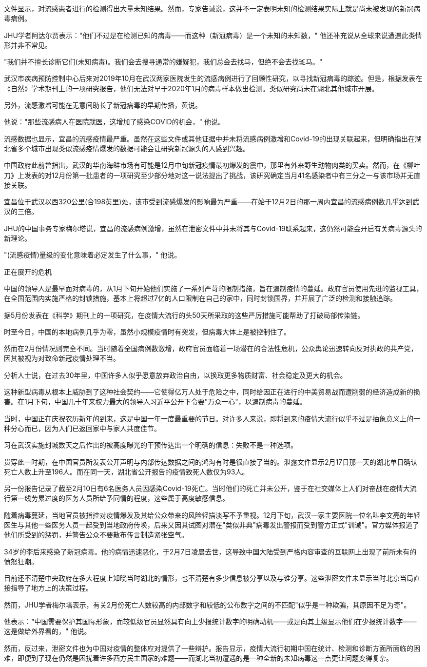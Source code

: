文件显示，对流感患者进行的检测得出大量未知结果。然而，专家告诫说，这并不一定表明未知的检测结果实际上就是尚未被发现的新冠病毒病例。

JHU学者阿达尔贾表示："他们不过是在检测已知的病毒——而这种（新冠病毒）是一个未知的未知数，" 他还补充说从全球来说遭遇此类情形并非不常见。

"我们并不擅长诊断它们(未知病毒)。我们会去搜寻通常的嫌疑犯，我们总会去找马，但绝不会去找斑马。"

武汉市疾病预防控制中心后来对2019年10月在武汉两家医院发生的流感病例进行了回顾性研究，以寻找新冠病毒的踪迹。但是，根据发表在《自然》学术期刊上的一项研究报告，他们无法对早于2020年1月的病毒样本做出检测。类似研究尚未在湖北其他城市开展。

另外，流感激增可能在无意间助长了新冠病毒的早期传播，黄说。

他说："那些流感病人在医院就医，这增加了感染COVID的机会，" 他说。

流感数据也显示，宜昌的流感疫情最严重。虽然在这些文件或其他证据中并未将流感病例激增和Covid-19的出现关联起来，但明确指出在湖北省多个城市出现类似流感疫情爆发的数据可能会让研究新冠源头的人感到兴趣。

中国政府此前曾指出，武汉的华南海鲜市场有可能是12月中旬新冠疫情最初爆发的震中，那里有外来野生动物肉类的买卖。然而，在《柳叶刀》上发表的对12月份第一批患者的一项研究至少部分地对这一说法提出了挑战，该研究确定当月41名感染者中有三分之一与该市场并无直接关联。

宜昌位于武汉以西320公里(合198英里)处，该市受到流感爆发的影响最为严重——在始于12月2日的那一周内宜昌的流感病例数几乎达到武汉的三倍。

JHU的中国事务专家梅尔塔说，宜昌的流感病例激增，虽然在泄密文件中并未将其与Covid-19联系起来，这仍然可能会开启有关病毒源头的新理论。

"(流感疫情)量级的变化意味着必定发生了什么事，" 他说。

正在展开的危机

中国的领导人是最早面对病毒的，从1月下旬开始他们实施了一系列严苛的限制措施，旨在遏制疫情的蔓延。政府官员使用先进的监视工具，在全国范围内实施严格的封锁措施，基本上将超过7亿的人口限制在自己的家中，同时封锁国界，并开展了广泛的检测和接触追踪。

据5月份发表在《科学》期刊上的一项研究，在疫情大流行的头50天所采取的这些严厉措施可能帮助了打破局部传染链。

时至今日，中国的本地病例几乎为零，虽然小规模疫情时有突发，但病毒大体上是被控制住了。

然而在2月份情况则完全不同。当时随着全国病例数激增，政府官员面临着一场潜在的合法性危机，公众舆论迅速转向反对执政的共产党，因其被视为对致命新冠疫情处理不当。

分析人士说，在过去30年里，中国许多人似乎愿意放弃政治自由，以换取更多物质财富、社会稳定及更大的机会。

这种新型病毒从根本上威胁到了这种社会契约——它使得亿万人处于危险之中，同时给因正在进行的中美贸易战而遭削弱的经济造成新的损害。在1月下旬，中国几十年来权力最大的领导人习近平公开下令要"万众一心"，以遏制病毒的蔓延。

当时，中国正在庆祝农历新年的到来，这是中国一年一度最重要的节日。对许多人来说，即将到来的疫情大流行似乎不过是抽象意义上的一种分心而已，因为人们已返回家中与家人共度佳节。

习在武汉实施封城数天之后作出的被高度曝光的干预传达出一个明确的信息：失败不是一种选项。

贯穿此一时期，在中国官员所发表公开声明与内部传达数据之间的鸿沟有时是很直接了当的。泄露文件显示2月17日那一天的湖北单日确认死亡人数上升至196人。而在同一天，湖北省公开报告的疫情致死人数仅为93人。

另一份报告记录了截至2月10日有6名医务人员因感染Covid-19死亡。当时他们的死亡并未公开，鉴于在社交媒体上人们对奋战在疫情大流行第一线劳累过度的医务人员所给予同情的程度，这些属于高度敏感信息。

随着病毒蔓延，当地官员被指控对疫情爆发及其给公众带来的风险轻描淡写不予重视。12月下旬，武汉一家主要医院一位名叫李文亮的年轻医生与其他一些医务人员一起受到当地政府传唤，后来又因其试图对潜在"类似非典"病毒发出警报而受到警方正式"训诫"。官方媒体报道了他们所受到的惩罚，并警告公众不要散布传言制造紧张空气。

34岁的李后来感染了新冠病毒。他的病情迅速恶化，于2月7日凌晨去世，这导致中国大陆受到严格内容审查的互联网上出现了前所未有的愤怒狂潮。

目前还不清楚中央政府在多大程度上知晓当时湖北的情形，也不清楚有多少信息被分享以及与谁分享。这些泄密文件未显示当时北京当局直接指导了地方上的决策过程。

然而，JHU学者梅尔塔表示，有关2月份死亡人数较高的内部数字和较低的公布数字之间的不匹配"似乎是一种欺骗，其原因不足为奇"。

他表示："中国需要保护其国际形象，而较低级官员显然具有向上少报统计数字的明确动机——或是向其上级显示他们在少报统计数字——这是做给外界看的，" 他说。

然而，反过来，泄密文件也为中国对疫情的整体应对提供了一些辩护。报告显示，疫情大流行初期中国在统计、检测和诊断方面所面临的困难，即便到了现在仍然是困扰着许多西方民主国家的难题——而湖北当初遭遇的是一种全新的未知病毒这一点更让问题变得复杂。
